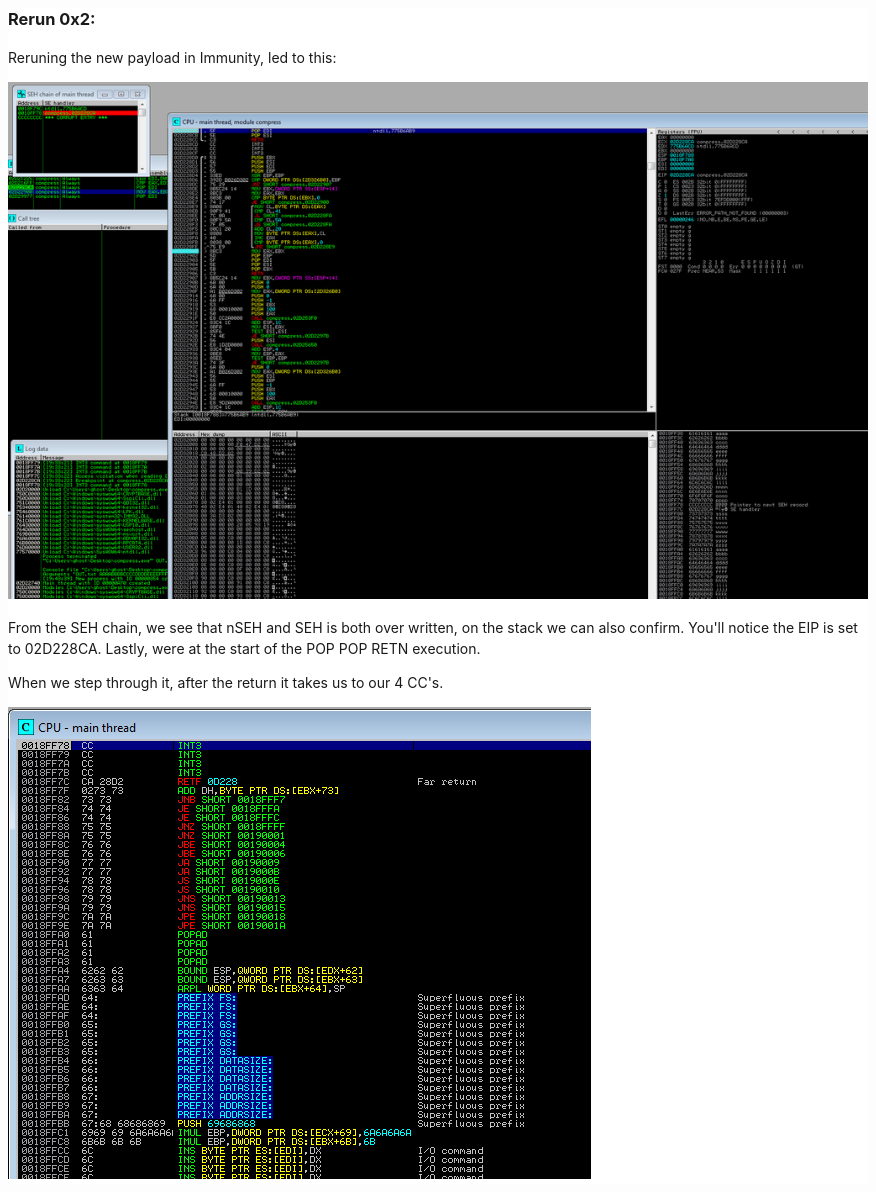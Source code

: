 ### Rerun 0x2:

Reruning the new payload in Immunity, led to this:

![](/img/in-post/post-js-version/compress-seh14.png) 

From the SEH chain, we see that nSEH and SEH is both over written, on the stack we can also confirm. You'll notice the EIP is set to 02D228CA. Lastly, were at the start of the POP POP RETN execution.

When we step through it, after the return it takes us to our 4 CC's. 

![](/img/in-post/post-js-version/compress-seh15.png) 
